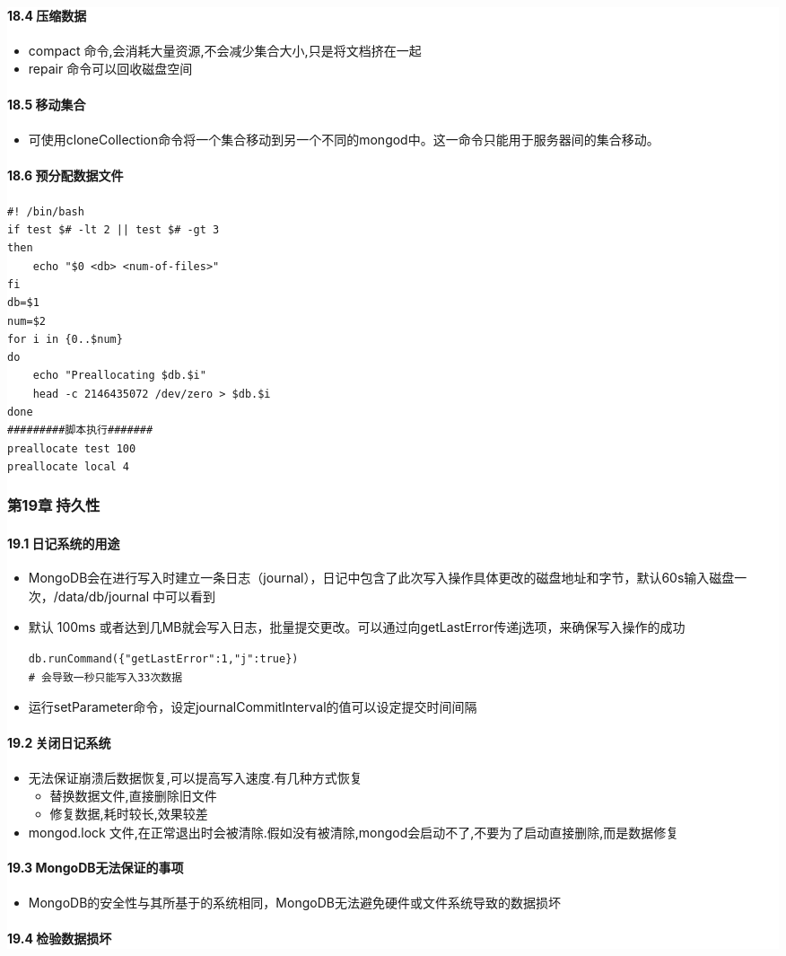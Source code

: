 #### 18.4 压缩数据

- compact 命令,会消耗大量资源,不会减少集合大小,只是将文档挤在一起
- repair 命令可以回收磁盘空间

#### 18.5 移动集合

- 可使用cloneCollection命令将一个集合移动到另一个不同的mongod中。这一命令只能用于服务器间的集合移动。

#### 18.6 预分配数据文件

```shell
#! /bin/bash
if test $# -lt 2 || test $# -gt 3
then 
	echo "$0 <db> <num-of-files>"
fi
db=$1
num=$2
for i in {0..$num}
do
	echo "Preallocating $db.$i"
	head -c 2146435072 /dev/zero > $db.$i
done
#########脚本执行#######
preallocate test 100
preallocate local 4
```

### 第19章 持久性

#### 19.1 日记系统的用途

- MongoDB会在进行写入时建立一条日志（journal），日记中包含了此次写入操作具体更改的磁盘地址和字节，默认60s输入磁盘一次，/data/db/journal 中可以看到

- 默认 100ms 或者达到几MB就会写入日志，批量提交更改。可以通过向getLastError传递j选项，来确保写入操作的成功

  ```shell
  db.runCommand({"getLastError":1,"j":true})
  # 会导致一秒只能写入33次数据
  ```

- 运行setParameter命令，设定journalCommitInterval的值可以设定提交时间间隔

#### 19.2 关闭日记系统

- 无法保证崩溃后数据恢复,可以提高写入速度.有几种方式恢复
  - 替换数据文件,直接删除旧文件
  - 修复数据,耗时较长,效果较差
- mongod.lock 文件,在正常退出时会被清除.假如没有被清除,mongod会启动不了,不要为了启动直接删除,而是数据修复

#### 19.3 MongoDB无法保证的事项

- MongoDB的安全性与其所基于的系统相同，MongoDB无法避免硬件或文件系统导致的数据损坏

#### 19.4 检验数据损坏
